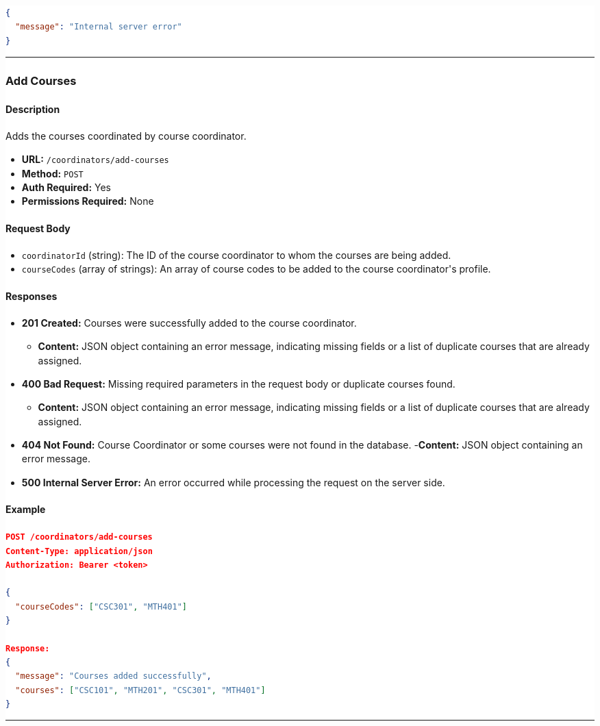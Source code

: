```json
{
  "message": "Internal server error"
}
```

---

### Add Courses

#### Description

Adds the courses coordinated by course coordinator.

- **URL:** `/coordinators/add-courses`
- **Method:** `POST`
- **Auth Required:** Yes
- **Permissions Required:** None

#### Request Body

- `coordinatorId` (string): The ID of the course coordinator to whom the courses are being added.
- `courseCodes` (array of strings): An array of course codes to be added to the course coordinator's profile.

#### Responses

- **201 Created:** Courses were successfully added to the course coordinator.
  - **Content:** JSON object containing an error message, indicating missing fields or a list of duplicate courses that are already assigned.

- **400 Bad Request:** Missing required parameters in the request body or duplicate courses found.
  - **Content:** JSON object containing an error message, indicating missing fields or a list of duplicate courses that are already assigned.
- **404 Not Found:**  Course Coordinator or some courses were not found in the database.
  -**Content:** JSON object containing an error message.
- **500 Internal Server Error:** An error occurred while processing the request on the server side.

#### Example 

```json
POST /coordinators/add-courses
Content-Type: application/json
Authorization: Bearer <token>

{
  "courseCodes": ["CSC301", "MTH401"]
}

Response:
{
  "message": "Courses added successfully",
  "courses": ["CSC101", "MTH201", "CSC301", "MTH401"]
}
```

---